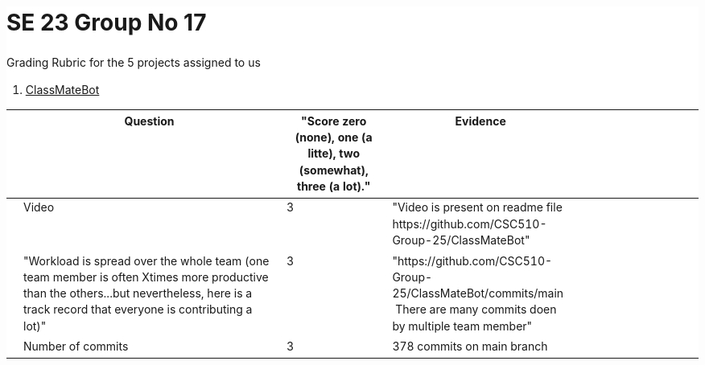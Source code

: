 # SE 23 Group No 17

Grading Rubric for the 5 projects assigned to us

1. [ClassMateBot](https://github.com/CSC510-Group-25/ClassMateBot)

|                                                      | Question                                                                                                                                                                                                                                      | "Score zero \(none\), one \(a litte\), two \(somewhat\), three \(a lot\)\."                                   | Evidence                                                                                                                                                  |                                                                                                                    |                                                                                          |                                                                                    |                                                                                                         |        |                          |   |                                   |   |   |   |
|------------------------------------------------------|-----------------------------------------------------------------------------------------------------------------------------------------------------------------------------------------------------------------------------------------------|---------------------------------------------------------------------------------------------------------------|-----------------------------------------------------------------------------------------------------------------------------------------------------------|--------------------------------------------------------------------------------------------------------------------|------------------------------------------------------------------------------------------|------------------------------------------------------------------------------------|---------------------------------------------------------------------------------------------------------|--------|--------------------------|---|-----------------------------------|---|---|---|
|                                                      | Video                                                                                                                                                                                                                                         | 3                                                                                                             | "Video is present on readme file  https://github\.com/CSC510\-Group\-25/ClassMateBot"                                                                     |                                                                                                                    |                                                                                          |                                                                                    |                                                                                                         |        |                          |   |                                   |   |   |   |
|                                                      | "Workload is spread over the whole team \(one team member is often Xtimes more productive than the others\.\.\.but nevertheless, here is a track record that everyone is contributing a lot\)"                                                | 3                                                                                                             | "https://github\.com/CSC510\-Group\-25/ClassMateBot/commits/main  There are many commits doen by multiple team member"                                    |                                                                                                                    |                                                                                          |                                                                                    |                                                                                                         |        |                          |   |                                   |   |   |   |
|                                                      | Number of commits                                                                                                                                                                                                                             | 3                                                                                                             | 378 commits on main branch                                                                                                                                |                                                                                                                    |                                                                                          |                                                                                    |                                                                                                         |        |                          |   |                                   |   |   |   |